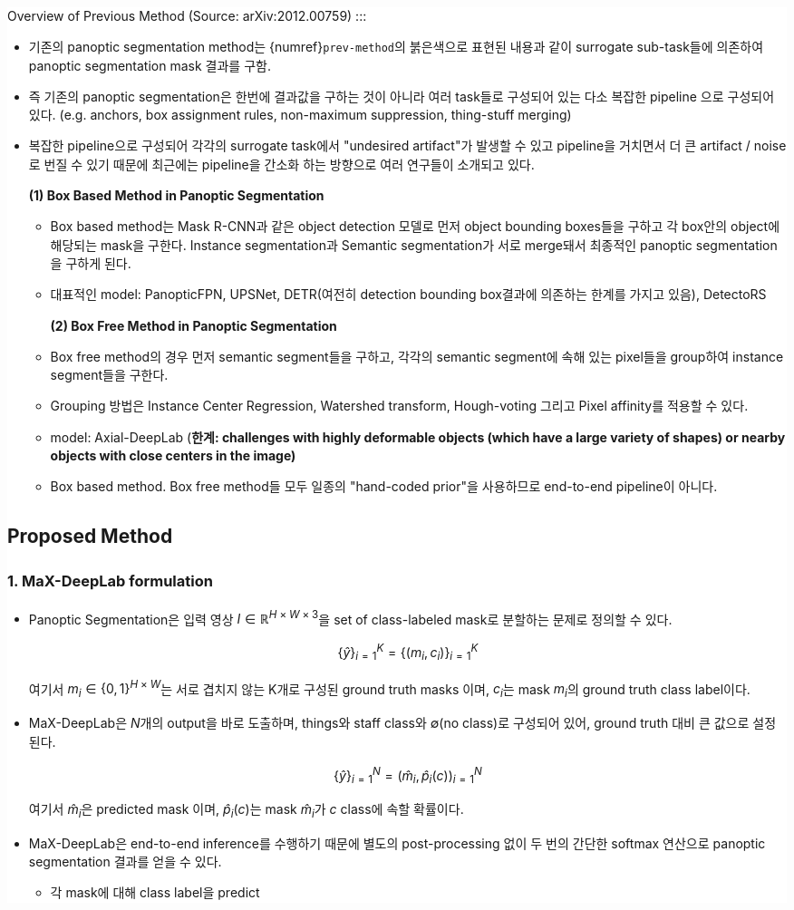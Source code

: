 Overview of Previous Method (Source: arXiv:2012.00759)
:::

- 기존의 panoptic segmentation method는 {numref}`prev-method`의 붉은색으로 표현된 내용과 같이 surrogate sub-task들에 의존하여 panoptic segmentation mask 결과를 구함.

- 즉 기존의 panoptic segmentation은 한번에 결과값을 구하는 것이 아니라 여러 task들로 구성되어 있는 다소 복잡한 pipeline 으로 구성되어 있다. (e.g. anchors, box assignment rules, non-maximum suppression, thing-stuff merging)

- 복잡한 pipeline으로 구성되어 각각의 surrogate task에서 "undesired artifact"가 발생할 수 있고 pipeline을 거치면서 더 큰 artifact / noise로 번질 수 있기 때문에 최근에는 pipeline을 간소화 하는 방향으로 여러 연구들이 소개되고 있다.
  
  **(1) Box Based Method in Panoptic Segmentation**
  
  - Box based method는 Mask R-CNN과 같은 object detection 모델로 먼저 object bounding boxes들을 구하고 각 box안의 object에 해당되는 mask을 구한다. Instance segmentation과 Semantic segmentation가 서로 merge돼서 최종적인 panoptic segmentation을 구하게 된다.
  
  - 대표적인 model: PanopticFPN, UPSNet, DETR(여전히 detection bounding box결과에 의존하는 한계를 가지고 있음), DetectoRS
    
    **(2) Box Free Method in Panoptic Segmentation**
  
  - Box free method의 경우 먼저 semantic segment들을 구하고, 각각의 semantic segment에 속해 있는 pixel들을 group하여 instance segment들을 구한다.
  
  - Grouping 방법은 Instance Center Regression, Watershed transform, Hough-voting 그리고 Pixel affinity를 적용할 수 있다.
  
  - model: Axial-DeepLab (**한계: challenges with highly deformable objects (which have a large variety of shapes) or nearby objects with close centers in the image)**
  
  - Box based method. Box free method들 모두 일종의 "hand-coded prior"을 사용하므로 end-to-end pipeline이 아니다.

## Proposed Method

### 1. MaX-DeepLab formulation

- Panoptic Segmentation은 입력 영상 $I \in \mathbb{R}^{H \times W \times 3}$을 set of class-labeled mask로 분할하는 문제로 정의할 수 있다.
    
    $$
    \{\hat{y}\}_{i=1}^K=\{\left({m}_i,{c}_i\right)\}_{i=1}^K
    $$
    
    여기서 $m_i\in \{0,1\}^{H \times W}$는  서로 겹치지 않는 K개로 구성된 ground truth masks 이며, $c_i$는 mask $m_i$의 ground truth class label이다.  
    
- MaX-DeepLab은 $N$개의 output을 바로 도출하며, things와 staff class와 ∅(no class)로 구성되어 있어, ground truth 대비 큰 값으로 설정된다.
    
    $$
    \{\hat{y}\}_{i=1}^N={\left(\hat{m}_i,\hat{p}_i(c)\right)}_{i=1}^N
    $$
    
    여기서 $\hat{m}_i$은 predicted mask 이며, $\hat{p}_i(c)$는 mask $\hat{m}_i$가 $c$ class에 속할 확률이다. 
    
- MaX-DeepLab은 end-to-end inference를 수행하기 때문에 별도의 post-processing 없이 두 번의 간단한 softmax 연산으로 panoptic segmentation 결과를 얻을 수 있다.
    - 각 mask에 대해 class label을 predict
        